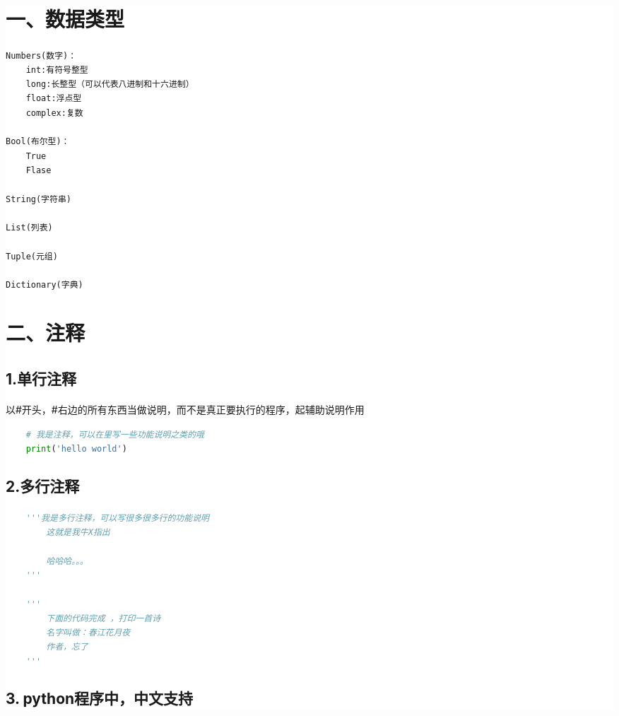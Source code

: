 # 一、数据类型
```
Numbers(数字)：
	int:有符号整型
	long:长整型（可以代表八进制和十六进制）
	float:浮点型
	complex:复数

Bool(布尔型)：
	True
	Flase
	
String(字符串)

List(列表)

Tuple(元组)

Dictionary(字典)
```
# 二、注释

## 1.单行注释

以#开头，#右边的所有东西当做说明，而不是真正要执行的程序，起辅助说明作用

```python
    # 我是注释，可以在里写一些功能说明之类的哦
    print('hello world')
```

## 2.多行注释

```python
    '''我是多行注释，可以写很多很多行的功能说明
        这就是我牛X指出

        哈哈哈。。。
    '''

    ''' 
        下面的代码完成 ，打印一首诗
        名字叫做：春江花月夜
        作者，忘了
    '''
```

## 3. python程序中，中文支持
